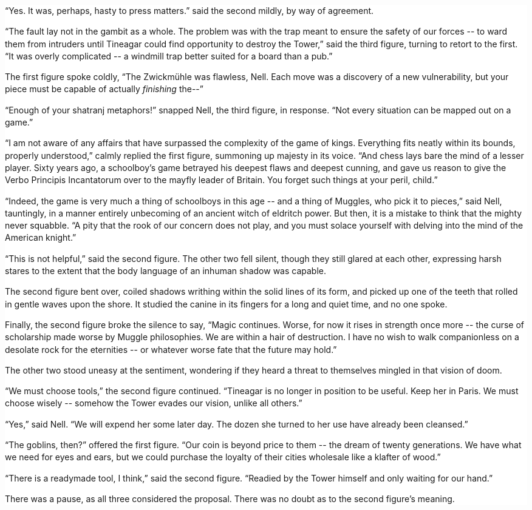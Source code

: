 “Yes. It was, perhaps, hasty to press matters.” said the second mildly, by way of agreement.

“The fault lay not in the gambit as a whole. The problem was with the trap meant to ensure the safety of our forces -- to ward them from intruders until Tineagar could find opportunity to destroy the Tower,” said the third figure, turning to retort to the first. “It was overly complicated -- a windmill trap better suited for a board than a pub.”

The first figure spoke coldly, “The Zwickmühle was flawless, Nell. Each move was a discovery of a new vulnerability, but your piece must be capable of actually *finishing* the--”

“Enough of your shatranj metaphors!” snapped Nell, the third figure, in response. “Not every situation can be mapped out on a game.”

“I am not aware of any affairs that have surpassed the complexity of the game of kings. Everything fits neatly within its bounds, properly understood,” calmly replied the first figure, summoning up majesty in its voice. “And chess lays bare the mind of a lesser player. Sixty years ago, a schoolboy’s game betrayed his deepest flaws and deepest cunning, and gave us reason to give the Verbo Principis Incantatorum over to the mayfly leader of Britain. You forget such things at your peril, child.”

“Indeed, the game is very much a thing of schoolboys in this age -- and a thing of Muggles, who pick it to pieces,” said Nell, tauntingly, in a manner entirely unbecoming of an ancient witch of eldritch power. But then, it is a mistake to think that the mighty never squabble. “A pity that the rook of our concern does not play, and you must solace yourself with delving into the mind of the American knight.”

“This is not helpful,” said the second figure. The other two fell silent, though they still glared at each other, expressing harsh stares to the extent that the body language of an inhuman shadow was capable.

The second figure bent over, coiled shadows writhing within the solid lines of its form, and picked up one of the teeth that rolled in gentle waves upon the shore. It studied the canine in its fingers for a long and quiet time, and no one spoke.

Finally, the second figure broke the silence to say, “Magic continues. Worse, for now it rises in strength once more -- the curse of scholarship made worse by Muggle philosophies. We are within a hair of destruction. I have no wish to walk companionless on a desolate rock for the eternities -- or whatever worse fate that the future may hold.”

The other two stood uneasy at the sentiment, wondering if they heard a threat to themselves mingled in that vision of doom.

“We must choose tools,” the second figure continued. “Tineagar is no longer in position to be useful. Keep her in Paris. We must choose wisely -- somehow the Tower evades our vision, unlike all others.”

“Yes,” said Nell. “We will expend her some later day. The dozen she turned to her use have already been cleansed.”

“The goblins, then?” offered the first figure. “Our coin is beyond price to them -- the dream of twenty generations. We have what we need for eyes and ears, but we could purchase the loyalty of their cities wholesale like a klafter of wood.”

“There is a readymade tool, I think,” said the second figure. “Readied by the Tower himself and only waiting for our hand.”

There was a pause, as all three considered the proposal. There was no doubt as to the second figure’s meaning.
